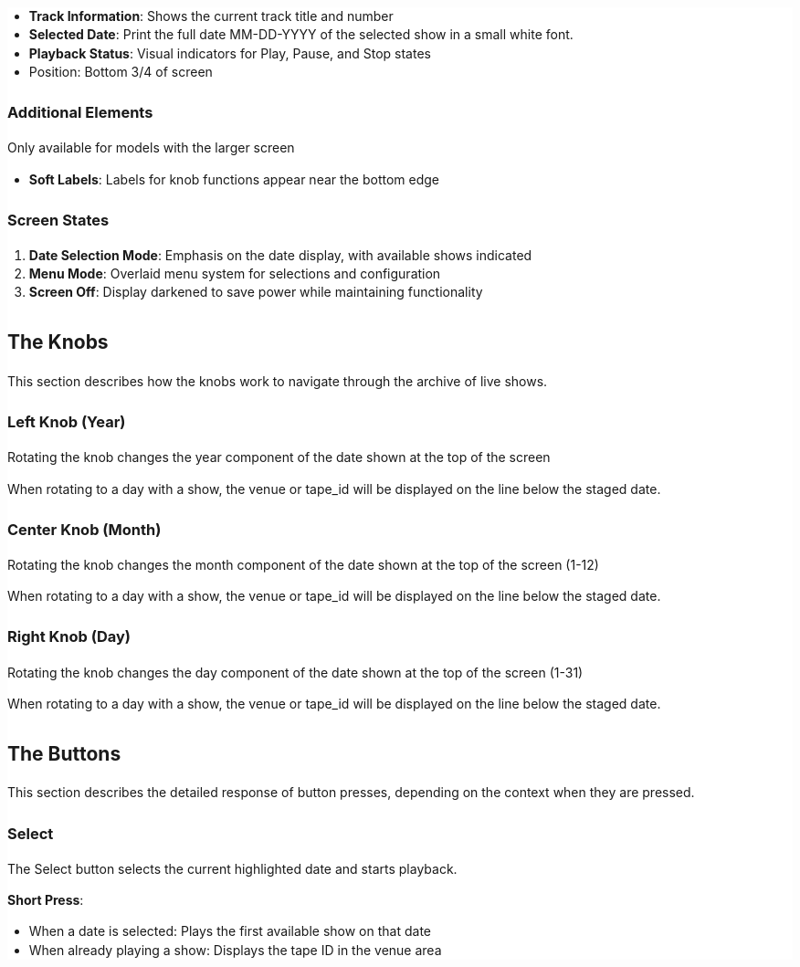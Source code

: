 - **Track Information**: Shows the current track title and number
- **Selected Date**: Print the full date MM-DD-YYYY of the selected show in a small white font.
- **Playback Status**: Visual indicators for Play, Pause, and Stop states
- Position: Bottom 3/4 of screen

### Additional Elements

Only available for models with the larger screen

- **Soft Labels**: Labels for knob functions appear near the bottom edge

### Screen States

1. **Date Selection Mode**: Emphasis on the date display, with available shows indicated
2. **Menu Mode**: Overlaid menu system for selections and configuration
3. **Screen Off**: Display darkened to save power while maintaining functionality


## The Knobs

This section describes how the knobs work to navigate through the archive of live shows.

### Left Knob (Year)

Rotating the knob changes the year component of the date shown at the top of the screen

When rotating to a day with a show, the venue or tape_id will be displayed on the line below the staged date.

### Center Knob (Month)

Rotating the knob changes the month component of the date shown at the top of the screen (1-12)

When rotating to a day with a show, the venue or tape_id will be displayed on the line below the staged date.

### Right Knob (Day)

Rotating the knob changes the day component of the date shown at the top of the screen (1-31)

When rotating to a day with a show, the venue or tape_id will be displayed on the line below the staged date.

## The Buttons

This section describes the detailed response of button presses, depending on the context when they are pressed.

### Select

The Select button selects the current highlighted date and starts playback.

**Short Press**:

- When a date is selected: Plays the first available show on that date
- When already playing a show: Displays the tape ID in the venue area
